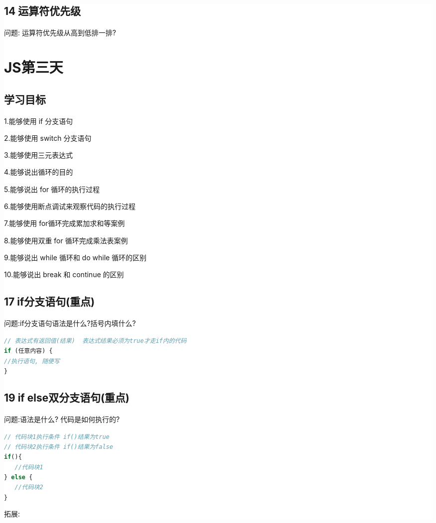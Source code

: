 ## 14 运算符优先级

问题: 运算符优先级从高到低排一排?

# JS第三天

## 学习目标

1.能够使用 if 分支语句 

2.能够使用 switch 分支语句 

3.能够使用三元表达式 

4.能够说出循环的目的 

5.能够说出 for 循环的执行过程 

6.能够使用断点调试来观察代码的执行过程 

7.能够使用 for循环完成累加求和等案例 

8.能够使用双重 for 循环完成乘法表案例 

9.能够说出 while 循环和 do while 循环的区别 

10.能够说出 break 和 continue 的区别

## 17 if分支语句(重点)

问题:if分支语句语法是什么?括号内填什么?

```js
// 表达式有返回值(结果)  表达式结果必须为true才走if内的代码
if (任意内容) {
//执行语句, 随便写    
}
```

## 19 if else双分支语句(重点)

问题:语法是什么? 代码是如何执行的?

```js
// 代码块1执行条件 if()结果为true  
// 代码块2执行条件 if()结果为false
if(){
   //代码块1
} else {
   //代码块2
}
```

拓展:
